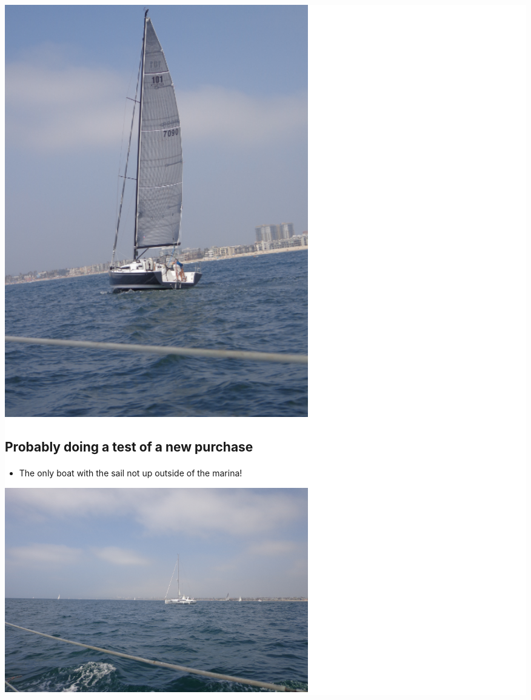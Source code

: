 <img src="/images/sailme/sailme_004.png" width="500">

## Probably doing a test of a new purchase

- The only boat with the sail not up outside of the marina!

<img src="/images/sailme/sailme_005.png" width="500">

